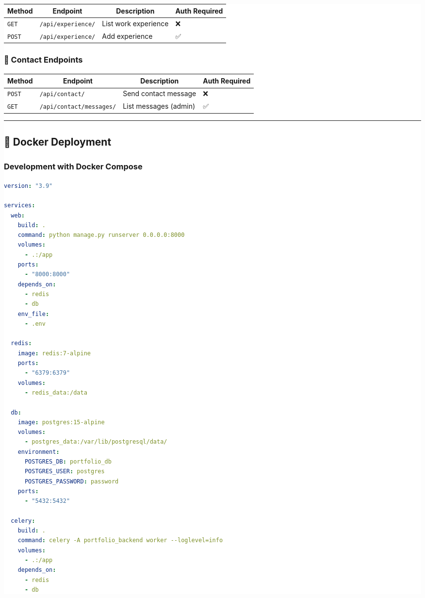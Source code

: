 | Method | Endpoint | Description | Auth Required |
|--------|----------|-------------|---------------|
| `GET` | `/api/experience/` | List work experience | ❌ |
| `POST` | `/api/experience/` | Add experience | ✅ |

### 📧 Contact Endpoints

| Method | Endpoint | Description | Auth Required |
|--------|----------|-------------|---------------|
| `POST` | `/api/contact/` | Send contact message | ❌ |
| `GET` | `/api/contact/messages/` | List messages (admin) | ✅ |

---

## 🐳 Docker Deployment

### Development with Docker Compose

```yaml
version: "3.9"

services:
  web:
    build: .
    command: python manage.py runserver 0.0.0.0:8000
    volumes:
      - .:/app
    ports:
      - "8000:8000"
    depends_on:
      - redis
      - db
    env_file:
      - .env

  redis:
    image: redis:7-alpine
    ports:
      - "6379:6379"
    volumes:
      - redis_data:/data

  db:
    image: postgres:15-alpine
    volumes:
      - postgres_data:/var/lib/postgresql/data/
    environment:
      POSTGRES_DB: portfolio_db
      POSTGRES_USER: postgres
      POSTGRES_PASSWORD: password
    ports:
      - "5432:5432"

  celery:
    build: .
    command: celery -A portfolio_backend worker --loglevel=info
    volumes:
      - .:/app
    depends_on:
      - redis
      - db
```